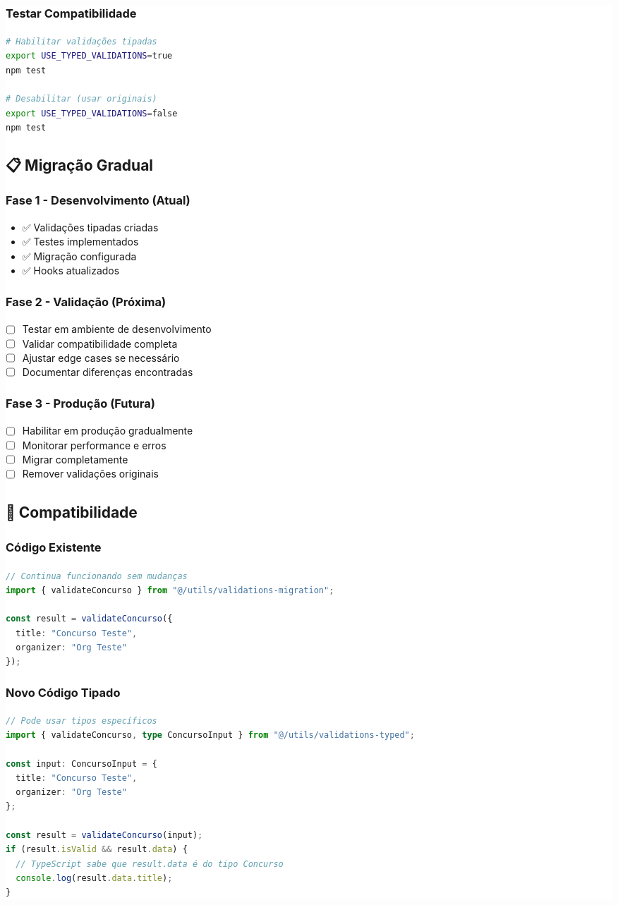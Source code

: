 ### **Testar Compatibilidade**
```bash
# Habilitar validações tipadas
export USE_TYPED_VALIDATIONS=true
npm test

# Desabilitar (usar originais)
export USE_TYPED_VALIDATIONS=false
npm test
```

## 📋 Migração Gradual

### **Fase 1 - Desenvolvimento (Atual)**
- ✅ Validações tipadas criadas
- ✅ Testes implementados
- ✅ Migração configurada
- ✅ Hooks atualizados

### **Fase 2 - Validação (Próxima)**
- [ ] Testar em ambiente de desenvolvimento
- [ ] Validar compatibilidade completa
- [ ] Ajustar edge cases se necessário
- [ ] Documentar diferenças encontradas

### **Fase 3 - Produção (Futura)**
- [ ] Habilitar em produção gradualmente
- [ ] Monitorar performance e erros
- [ ] Migrar completamente
- [ ] Remover validações originais

## 🔗 Compatibilidade

### **Código Existente**
```typescript
// Continua funcionando sem mudanças
import { validateConcurso } from "@/utils/validations-migration";

const result = validateConcurso({
  title: "Concurso Teste",
  organizer: "Org Teste"
});
```

### **Novo Código Tipado**
```typescript
// Pode usar tipos específicos
import { validateConcurso, type ConcursoInput } from "@/utils/validations-typed";

const input: ConcursoInput = {
  title: "Concurso Teste",
  organizer: "Org Teste"
};

const result = validateConcurso(input);
if (result.isValid && result.data) {
  // TypeScript sabe que result.data é do tipo Concurso
  console.log(result.data.title);
}
```
